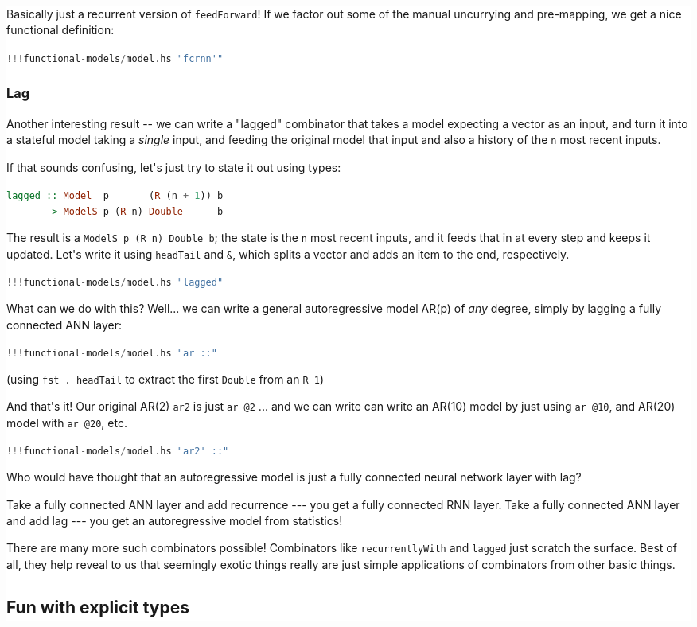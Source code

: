 Basically just a recurrent version of `feedForward`!  If we factor out some of
the manual uncurrying and pre-mapping, we get a nice functional definition:

```haskell
!!!functional-models/model.hs "fcrnn'"
```

### Lag

Another interesting result -- we can write a "lagged" combinator that takes a
model expecting a vector as an input, and turn it into a stateful model taking
a *single* input, and feeding the original model that input and also a history
of the `n` most recent inputs.

If that sounds confusing, let's just try to state it out using types:

```haskell
lagged :: Model  p       (R (n + 1)) b
       -> ModelS p (R n) Double      b
```

The result is a `ModelS p (R n) Double b`; the state is the `n` most recent
inputs, and it feeds that in at every step and keeps it updated.  Let's write
it using `headTail` and `&`, which splits a vector and adds an item to the end,
respectively.

```haskell
!!!functional-models/model.hs "lagged"
```

What can we do with this?  Well... we can write a general autoregressive model
AR(p) of *any* degree, simply by lagging a fully connected ANN layer:

```haskell
!!!functional-models/model.hs "ar ::"
```

(using `fst . headTail` to extract the first `Double` from an `R 1`)

And that's it!  Our original AR(2) `ar2` is just `ar @2` ... and we can write
can write an AR(10) model by just using `ar @10`, and AR(20) model with `ar
@20`, etc.

```haskell
!!!functional-models/model.hs "ar2' ::"
```

Who would have thought that an autoregressive model is just a fully connected
neural network layer with lag?

Take a fully connected ANN layer and add recurrence --- you get a fully
connected RNN layer.  Take a fully connected ANN layer and add lag --- you get
an autoregressive model from statistics!

There are many more such combinators possible!  Combinators like
`recurrentlyWith` and `lagged` just scratch the surface.  Best of all, they
help reveal to us that seemingly exotic things really are just simple
applications of combinators from other basic things.

Fun with explicit types
-----------------------
